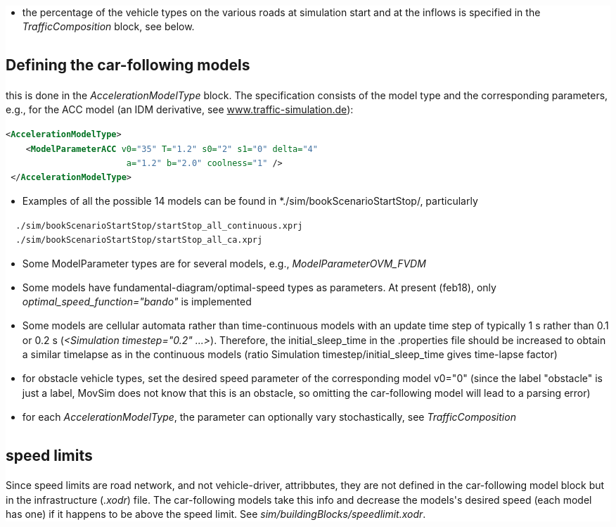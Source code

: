 - the percentage of the vehicle types on the various roads at
  simulation start and at the inflows is specified in the
  *TrafficComposition* block, see below.
  

Defining the car-following models
---------------------------------

this is done in the *AccelerationModelType* block. The specification consists of the model type
and the corresponding parameters, e.g., for the ACC model (an IDM
derivative, see www.traffic-simulation.de):

 ```xml
 <AccelerationModelType>
     <ModelParameterACC v0="35" T="1.2" s0="2" s1="0" delta="4"
                         a="1.2" b="2.0" coolness="1" />
  </AccelerationModelType>
```

- Examples of all the possible 14 models can be found in
  *./sim/bookScenarioStartStop/,   particularly

```
  ./sim/bookScenarioStartStop/startStop_all_continuous.xprj
  ./sim/bookScenarioStartStop/startStop_all_ca.xprj
```

- Some ModelParameter types are for several models, e.g.,
  *ModelParameterOVM_FVDM*

- Some models have fundamental-diagram/optimal-speed types as
  parameters. At present (feb18), only  *optimal_speed_function="bando"*
  is implemented

- Some models are cellular automata rather than time-continuous models
  with an update time step of typically 1 s rather than 0.1 or 0.2 s
  (*<Simulation timestep="0.2" ...>*). Therefore, the initial_sleep_time
  in the .properties file should be increased to obtain a similar
  timelapse as in the continuous models (ratio Simulation
  timestep/initial_sleep_time gives time-lapse factor)

- for obstacle vehicle types, set the desired speed parameter of the
  corresponding model v0="0" (since the label "obstacle" is just a
  label, MovSim does not know that this is an obstacle, so omitting
  the  car-following model will lead to a parsing error)

- for each *AccelerationModelType*, the parameter can optionally vary
  stochastically, see *TrafficComposition*

speed limits
-------------

Since speed limits are road network, and not vehicle-driver,
attribbutes, they are not defined in the car-following model block but
in the infrastructure (*.xodr*) file. The car-following models take
this info and decrease the models's desired speed (each model has one)
if it happens to be above the speed limit. See
*sim/buildingBlocks/speedlimit.xodr*.
